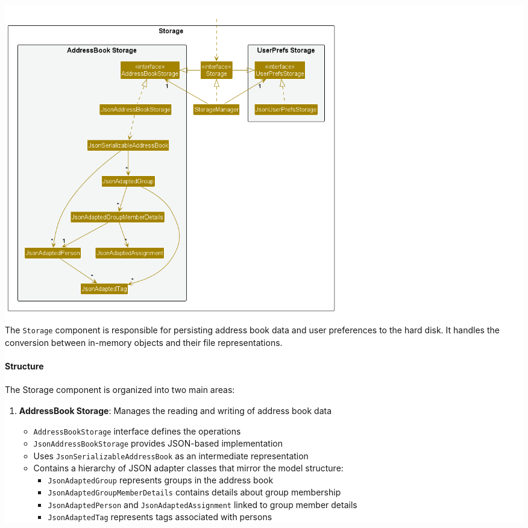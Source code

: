 <img src="images/StorageClassDiagram.png" width="550" />

The `Storage` component is responsible for persisting address book data and user preferences to the hard disk. It handles the conversion between in-memory objects and their file representations.

#### Structure

The Storage component is organized into two main areas:

1. **AddressBook Storage**: Manages the reading and writing of address book data

   - `AddressBookStorage` interface defines the operations
   - `JsonAddressBookStorage` provides JSON-based implementation
   - Uses `JsonSerializableAddressBook` as an intermediate representation
   - Contains a hierarchy of JSON adapter classes that mirror the model structure:
     - `JsonAdaptedGroup` represents groups in the address book
     - `JsonAdaptedGroupMemberDetails` contains details about group membership
     - `JsonAdaptedPerson` and `JsonAdaptedAssignment` linked to group member details
     - `JsonAdaptedTag` represents tags associated with persons
